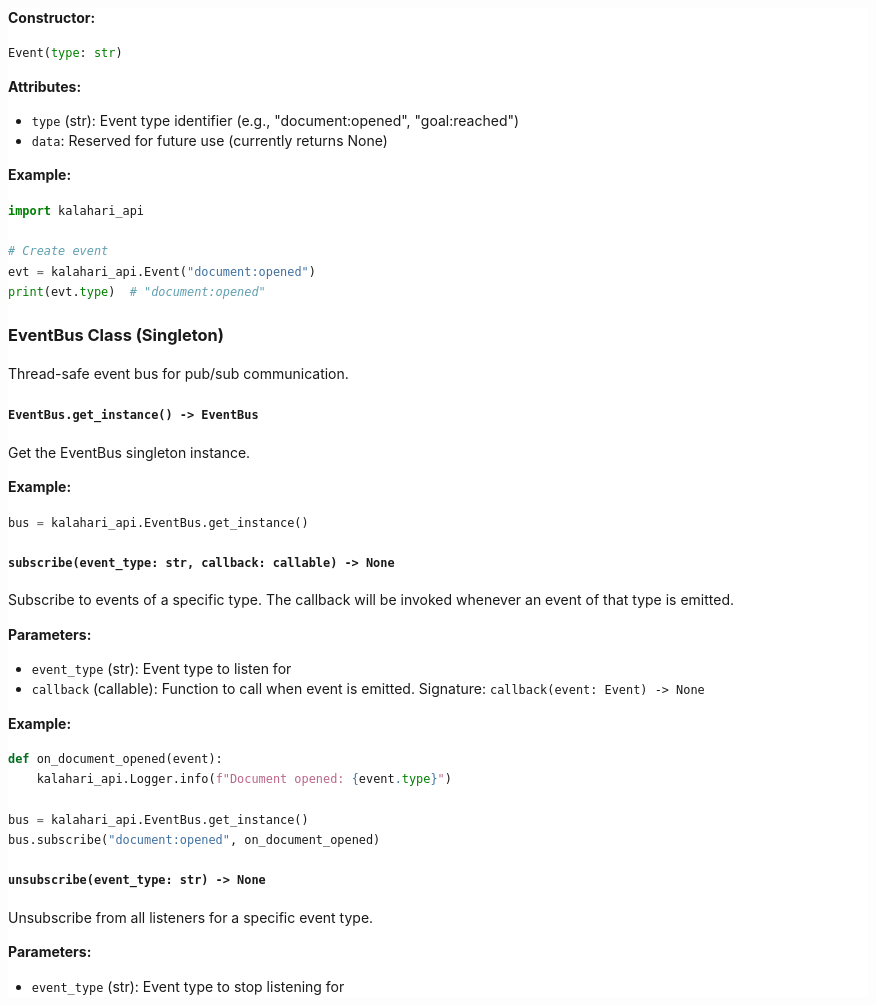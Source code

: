 **Constructor:**
```python
Event(type: str)
```

**Attributes:**
- `type` (str): Event type identifier (e.g., "document:opened", "goal:reached")
- `data`: Reserved for future use (currently returns None)

**Example:**
```python
import kalahari_api

# Create event
evt = kalahari_api.Event("document:opened")
print(evt.type)  # "document:opened"
```

### EventBus Class (Singleton)

Thread-safe event bus for pub/sub communication.

#### `EventBus.get_instance() -> EventBus`

Get the EventBus singleton instance.

**Example:**
```python
bus = kalahari_api.EventBus.get_instance()
```

#### `subscribe(event_type: str, callback: callable) -> None`

Subscribe to events of a specific type. The callback will be invoked whenever an event of that type is emitted.

**Parameters:**
- `event_type` (str): Event type to listen for
- `callback` (callable): Function to call when event is emitted. Signature: `callback(event: Event) -> None`

**Example:**
```python
def on_document_opened(event):
    kalahari_api.Logger.info(f"Document opened: {event.type}")

bus = kalahari_api.EventBus.get_instance()
bus.subscribe("document:opened", on_document_opened)
```

#### `unsubscribe(event_type: str) -> None`

Unsubscribe from all listeners for a specific event type.

**Parameters:**
- `event_type` (str): Event type to stop listening for
